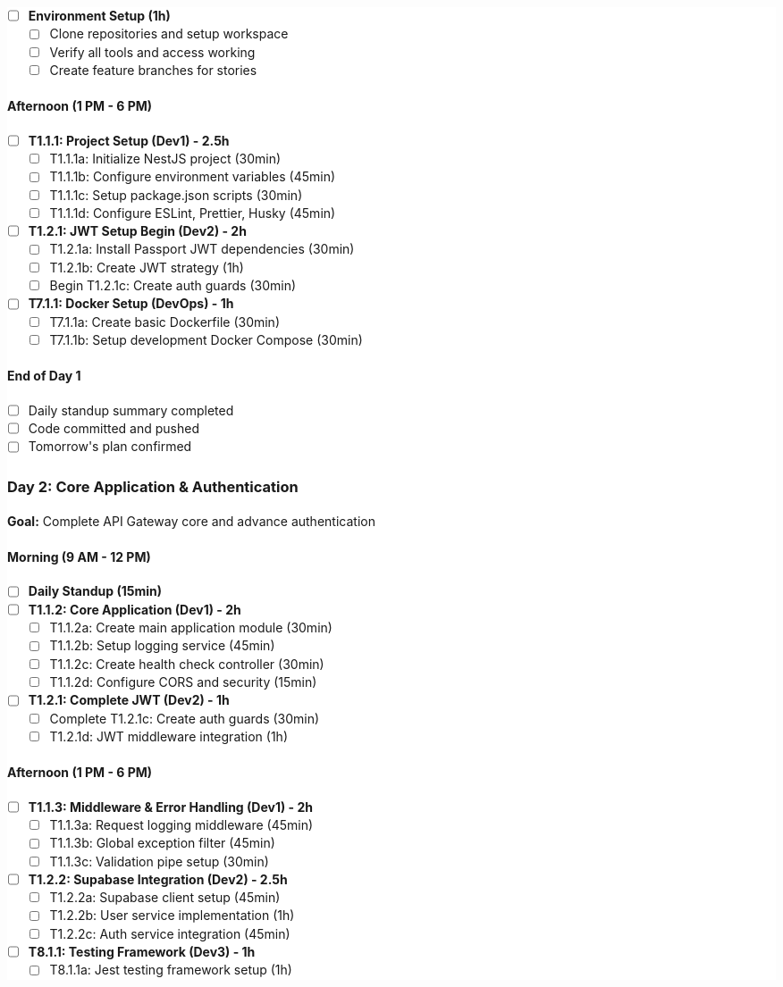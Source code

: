 - [ ] **Environment Setup (1h)**
  - [ ] Clone repositories and setup workspace
  - [ ] Verify all tools and access working
  - [ ] Create feature branches for stories

#### **Afternoon (1 PM - 6 PM)**
- [ ] **T1.1.1: Project Setup (Dev1) - 2.5h**
  - [ ] T1.1.1a: Initialize NestJS project (30min)
  - [ ] T1.1.1b: Configure environment variables (45min)
  - [ ] T1.1.1c: Setup package.json scripts (30min)
  - [ ] T1.1.1d: Configure ESLint, Prettier, Husky (45min)

- [ ] **T1.2.1: JWT Setup Begin (Dev2) - 2h**
  - [ ] T1.2.1a: Install Passport JWT dependencies (30min)
  - [ ] T1.2.1b: Create JWT strategy (1h)
  - [ ] Begin T1.2.1c: Create auth guards (30min)

- [ ] **T7.1.1: Docker Setup (DevOps) - 1h**
  - [ ] T7.1.1a: Create basic Dockerfile (30min)
  - [ ] T7.1.1b: Setup development Docker Compose (30min)

#### **End of Day 1**
- [ ] Daily standup summary completed
- [ ] Code committed and pushed
- [ ] Tomorrow's plan confirmed

### **Day 2: Core Application & Authentication**
**Goal:** Complete API Gateway core and advance authentication

#### **Morning (9 AM - 12 PM)**
- [ ] **Daily Standup (15min)**
- [ ] **T1.1.2: Core Application (Dev1) - 2h**
  - [ ] T1.1.2a: Create main application module (30min)
  - [ ] T1.1.2b: Setup logging service (45min)
  - [ ] T1.1.2c: Create health check controller (30min)
  - [ ] T1.1.2d: Configure CORS and security (15min)

- [ ] **T1.2.1: Complete JWT (Dev2) - 1h**
  - [ ] Complete T1.2.1c: Create auth guards (30min)
  - [ ] T1.2.1d: JWT middleware integration (1h)

#### **Afternoon (1 PM - 6 PM)**
- [ ] **T1.1.3: Middleware & Error Handling (Dev1) - 2h**
  - [ ] T1.1.3a: Request logging middleware (45min)
  - [ ] T1.1.3b: Global exception filter (45min)
  - [ ] T1.1.3c: Validation pipe setup (30min)

- [ ] **T1.2.2: Supabase Integration (Dev2) - 2.5h**
  - [ ] T1.2.2a: Supabase client setup (45min)
  - [ ] T1.2.2b: User service implementation (1h)
  - [ ] T1.2.2c: Auth service integration (45min)

- [ ] **T8.1.1: Testing Framework (Dev3) - 1h**
  - [ ] T8.1.1a: Jest testing framework setup (1h)
